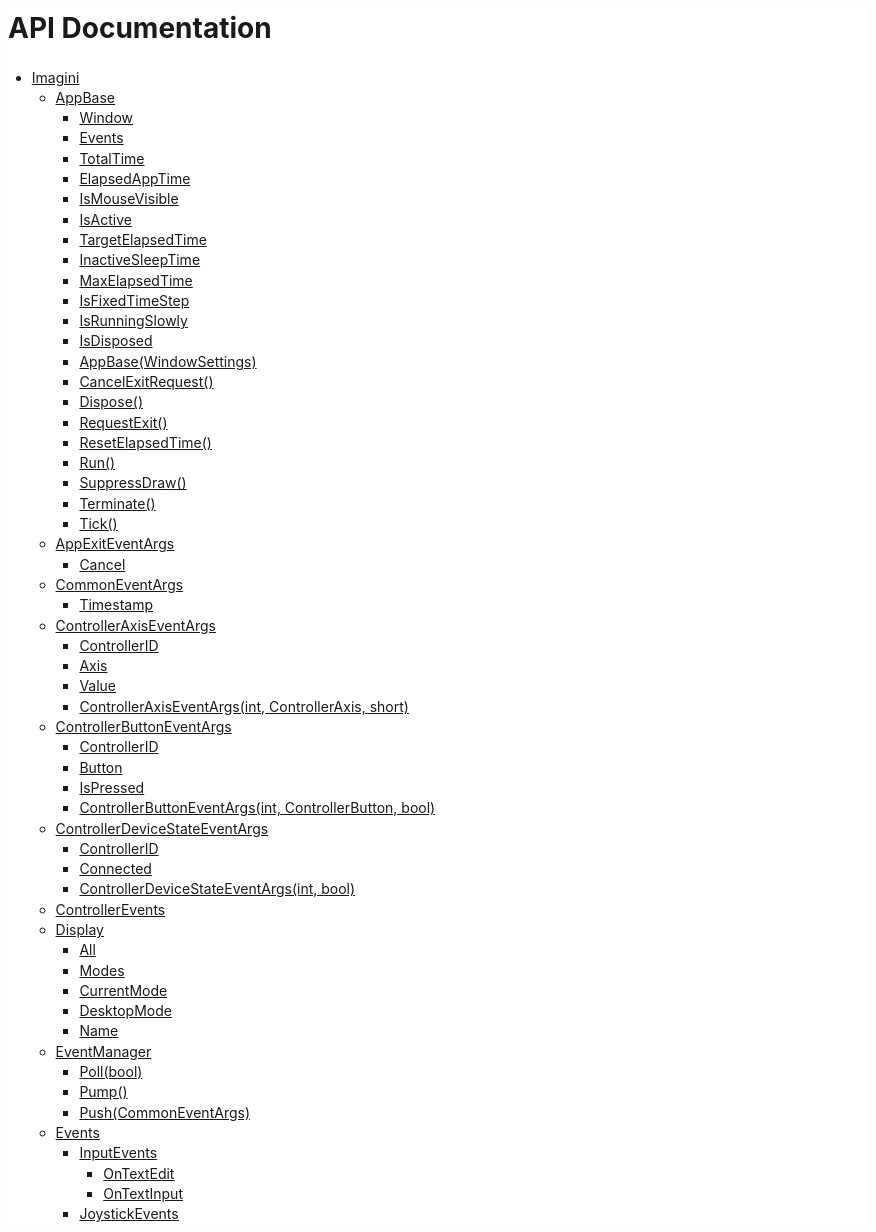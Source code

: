 # API Documentation

* [Imagini](Imagini.md)
    * [AppBase](Imagini.AppBase.md)
        * [Window](Imagini.AppBase.Window.md)
        * [Events](Imagini.AppBase.Events.md)
        * [TotalTime](Imagini.AppBase.TotalTime.md)
        * [ElapsedAppTime](Imagini.AppBase.ElapsedAppTime.md)
        * [IsMouseVisible](Imagini.AppBase.IsMouseVisible.md)
        * [IsActive](Imagini.AppBase.IsActive.md)
        * [TargetElapsedTime](Imagini.AppBase.TargetElapsedTime.md)
        * [InactiveSleepTime](Imagini.AppBase.InactiveSleepTime.md)
        * [MaxElapsedTime](Imagini.AppBase.MaxElapsedTime.md)
        * [IsFixedTimeStep](Imagini.AppBase.IsFixedTimeStep.md)
        * [IsRunningSlowly](Imagini.AppBase.IsRunningSlowly.md)
        * [IsDisposed](Imagini.AppBase.IsDisposed.md)
        * [AppBase(WindowSettings)](Imagini.AppBase.AppBase(WindowSettings).md)
        * [CancelExitRequest()](Imagini.AppBase.CancelExitRequest().md)
        * [Dispose()](Imagini.AppBase.Dispose().md)
        * [RequestExit()](Imagini.AppBase.RequestExit().md)
        * [ResetElapsedTime()](Imagini.AppBase.ResetElapsedTime().md)
        * [Run()](Imagini.AppBase.Run().md)
        * [SuppressDraw()](Imagini.AppBase.SuppressDraw().md)
        * [Terminate()](Imagini.AppBase.Terminate().md)
        * [Tick()](Imagini.AppBase.Tick().md)
    * [AppExitEventArgs](Imagini.AppExitEventArgs.md)
        * [Cancel](Imagini.AppExitEventArgs.Cancel.md)
    * [CommonEventArgs](Imagini.CommonEventArgs.md)
        * [Timestamp](Imagini.CommonEventArgs.Timestamp.md)
    * [ControllerAxisEventArgs](Imagini.ControllerAxisEventArgs.md)
        * [ControllerID](Imagini.ControllerAxisEventArgs.ControllerID.md)
        * [Axis](Imagini.ControllerAxisEventArgs.Axis.md)
        * [Value](Imagini.ControllerAxisEventArgs.Value.md)
        * [ControllerAxisEventArgs(int, ControllerAxis, short)](Imagini.ControllerAxisEventArgs.ControllerAxisEventArgs(int,ControllerAxis,short).md)
    * [ControllerButtonEventArgs](Imagini.ControllerButtonEventArgs.md)
        * [ControllerID](Imagini.ControllerButtonEventArgs.ControllerID.md)
        * [Button](Imagini.ControllerButtonEventArgs.Button.md)
        * [IsPressed](Imagini.ControllerButtonEventArgs.IsPressed.md)
        * [ControllerButtonEventArgs(int, ControllerButton, bool)](Imagini.ControllerButtonEventArgs.ControllerButtonEventArgs(int,ControllerButton,bool).md)
    * [ControllerDeviceStateEventArgs](Imagini.ControllerDeviceStateEventArgs.md)
        * [ControllerID](Imagini.ControllerDeviceStateEventArgs.ControllerID.md)
        * [Connected](Imagini.ControllerDeviceStateEventArgs.Connected.md)
        * [ControllerDeviceStateEventArgs(int, bool)](Imagini.ControllerDeviceStateEventArgs.ControllerDeviceStateEventArgs(int,bool).md)
    * [ControllerEvents](Imagini.ControllerEvents.md)
    * [Display](Imagini.Display.md)
        * [All](Imagini.Display.All.md)
        * [Modes](Imagini.Display.Modes.md)
        * [CurrentMode](Imagini.Display.CurrentMode.md)
        * [DesktopMode](Imagini.Display.DesktopMode.md)
        * [Name](Imagini.Display.Name.md)
    * [EventManager](Imagini.EventManager.md)
        * [Poll(bool)](Imagini.EventManager.Poll(bool).md)
        * [Pump()](Imagini.EventManager.Pump().md)
        * [Push(CommonEventArgs)](Imagini.EventManager.Push(CommonEventArgs).md)
    * [Events](Imagini.Events.md)
        * [InputEvents](Imagini.Events.InputEvents.md)
            * [OnTextEdit](Imagini.Events.InputEvents.OnTextEdit.md)
            * [OnTextInput](Imagini.Events.InputEvents.OnTextInput.md)
        * [JoystickEvents](Imagini.Events.JoystickEvents.md)